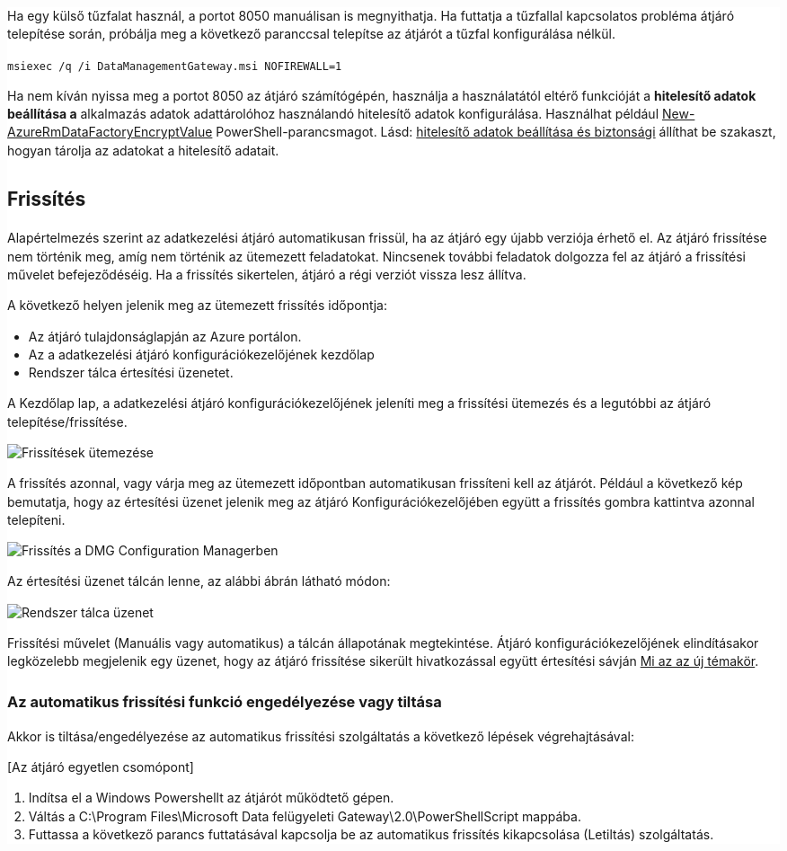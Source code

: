 Ha egy külső tűzfalat használ, a portot 8050 manuálisan is megnyithatja. Ha futtatja a tűzfallal kapcsolatos probléma átjáró telepítése során, próbálja meg a következő paranccsal telepítse az átjárót a tűzfal konfigurálása nélkül.

    msiexec /q /i DataManagementGateway.msi NOFIREWALL=1

Ha nem kíván nyissa meg a portot 8050 az átjáró számítógépén, használja a használatától eltérő funkcióját a **hitelesítő adatok beállítása a** alkalmazás adatok adattárolóhoz használandó hitelesítő adatok konfigurálása. Használhat például [New-AzureRmDataFactoryEncryptValue](https://msdn.microsoft.com/library/mt603802.aspx) PowerShell-parancsmagot. Lásd: [hitelesítő adatok beállítása és biztonsági](#set-credentials-and-securityy) állíthat be szakaszt, hogyan tárolja az adatokat a hitelesítő adatait.

## <a name="update"></a>Frissítés
Alapértelmezés szerint az adatkezelési átjáró automatikusan frissül, ha az átjáró egy újabb verziója érhető el. Az átjáró frissítése nem történik meg, amíg nem történik az ütemezett feladatokat. Nincsenek további feladatok dolgozza fel az átjáró a frissítési művelet befejeződéséig. Ha a frissítés sikertelen, átjáró a régi verziót vissza lesz állítva.

A következő helyen jelenik meg az ütemezett frissítés időpontja:

* Az átjáró tulajdonságlapján az Azure portálon.
* Az a adatkezelési átjáró konfigurációkezelőjének kezdőlap
* Rendszer tálca értesítési üzenetet.

A Kezdőlap lap, a adatkezelési átjáró konfigurációkezelőjének jeleníti meg a frissítési ütemezés és a legutóbbi az átjáró telepítése/frissítése.

![Frissítések ütemezése](media/data-factory-data-management-gateway/UpdateSection.png)

A frissítés azonnal, vagy várja meg az ütemezett időpontban automatikusan frissíteni kell az átjárót. Például a következő kép bemutatja, hogy az értesítési üzenet jelenik meg az átjáró Konfigurációkezelőjében együtt a frissítés gombra kattintva azonnal telepíteni.

![Frissítés a DMG Configuration Managerben](./media/data-factory-data-management-gateway/gateway-auto-update-config-manager.png)

Az értesítési üzenet tálcán lenne, az alábbi ábrán látható módon:

![Rendszer tálca üzenet](./media/data-factory-data-management-gateway/gateway-auto-update-tray-message.png)

Frissítési művelet (Manuális vagy automatikus) a tálcán állapotának megtekintése. Átjáró konfigurációkezelőjének elindításakor legközelebb megjelenik egy üzenet, hogy az átjáró frissítése sikerült hivatkozással együtt értesítési sávján [Mi az az új témakör](data-factory-gateway-release-notes.md).

### <a name="to-disableenable-auto-update-feature"></a>Az automatikus frissítési funkció engedélyezése vagy tiltása
Akkor is tiltása/engedélyezése az automatikus frissítési szolgáltatás a következő lépések végrehajtásával:

[Az átjáró egyetlen csomópont]
1. Indítsa el a Windows Powershellt az átjárót működtető gépen.
2. Váltás a C:\Program Files\Microsoft Data felügyeleti Gateway\2.0\PowerShellScript mappába.
3. Futtassa a következő parancs futtatásával kapcsolja be az automatikus frissítés kikapcsolása (Letiltás) szolgáltatás.   
